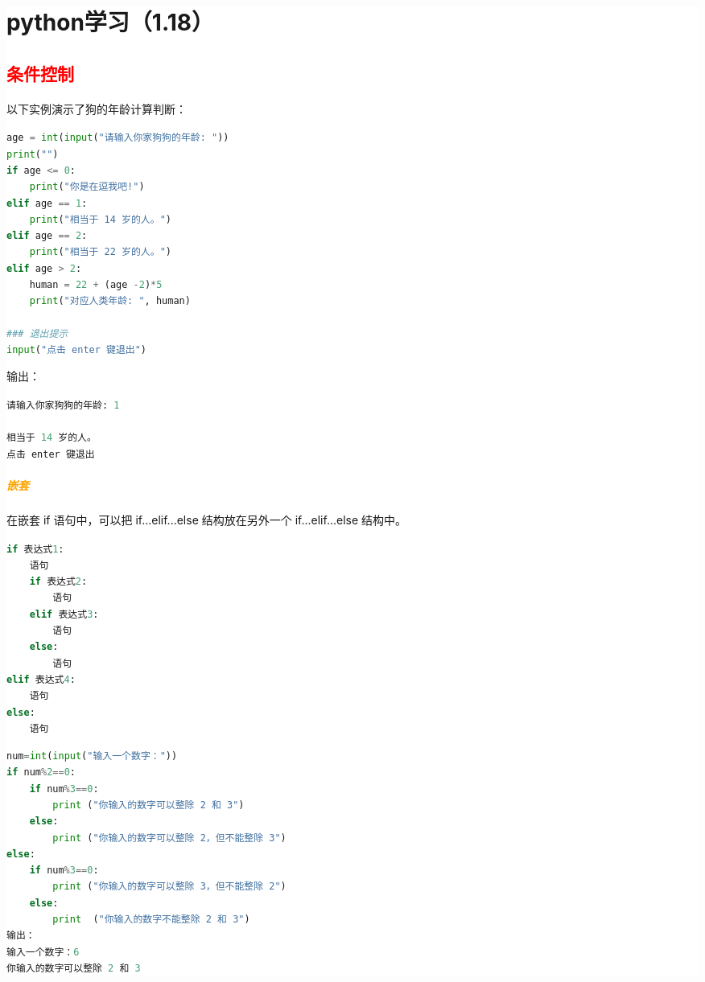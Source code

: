 # python学习（1.18）

## <font color='red'>条件控制</font>

以下实例演示了狗的年龄计算判断：

```python
age = int(input("请输入你家狗狗的年龄: "))
print("")
if age <= 0:
    print("你是在逗我吧!")
elif age == 1:
    print("相当于 14 岁的人。")
elif age == 2:
    print("相当于 22 岁的人。")
elif age > 2:
    human = 22 + (age -2)*5
    print("对应人类年龄: ", human)
 
### 退出提示
input("点击 enter 键退出")
```

输出：

```python
请输入你家狗狗的年龄: 1

相当于 14 岁的人。
点击 enter 键退出
```

##### <font color='orange'> 嵌套</font>

在嵌套 if 语句中，可以把 if...elif...else 结构放在另外一个 if...elif...else 结构中。

```python
if 表达式1:
    语句
    if 表达式2:
        语句
    elif 表达式3:
        语句
    else:
        语句
elif 表达式4:
    语句
else:
    语句
```

```python
num=int(input("输入一个数字："))
if num%2==0:
    if num%3==0:
        print ("你输入的数字可以整除 2 和 3")
    else:
        print ("你输入的数字可以整除 2，但不能整除 3")
else:
    if num%3==0:
        print ("你输入的数字可以整除 3，但不能整除 2")
    else:
        print  ("你输入的数字不能整除 2 和 3")
输出：
输入一个数字：6
你输入的数字可以整除 2 和 3
```